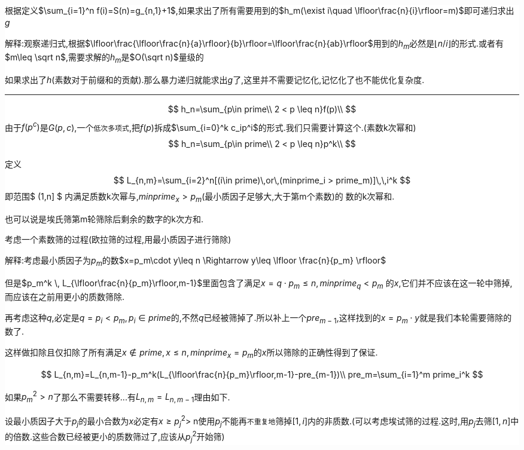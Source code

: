 根据定义$\sum_{i=1}^n f(i)=S(n)=g_{n,1}+1$,如果求出了所有需要用到的$h_m(\exist i\quad \lfloor\frac{n}{i}\rfloor=m)$即可递归求出$g$

解释:观察递归式,根据$\lfloor\frac{\lfloor\frac{n}{a}\rfloor}{b}\rfloor=\lfloor\frac{n}{ab}\rfloor$用到的$h_m$必然是$\lfloor n/i\rfloor$的形式.或者有$m\leq \sqrt n$,需要求解的$h_m$是$O(\sqrt n)$量级的



如果求出了$h$(素数对于前缀和的贡献).那么暴力递归就能求出$g$了,这里并不需要记忆化,记忆化了也不能优化复杂度.



-------





$$
h_n=\sum_{p\in prime\\ 2 < p \leq n}f(p)\\
$$
由于$f(p^c)$是$G(p,c)$,一个`低次多项式`,把$f(p)$拆成$\sum_{i=0}^k c_ip^i$的形式.我们只需要计算这个.(素数k次幂和)
$$
h_n=\sum_{p\in prime\\ 2 < p \leq n}p^k\\
$$

定义
$$
L_{n,m}=\sum_{i=2}^n[(i\in prime)\,or\,(minprime_i > prime_m)]\,\,i^k
$$
即范围$ (1,n] $ 内满足质数k次幂与,$minprime_x>p_m$(最小质因子足够大,大于第m个素数)的 数的k次幂和.

也可以说是埃氏筛第m轮筛除后剩余的数字的k次方和.



考虑一个素数筛的过程(欧拉筛的过程,用最小质因子进行筛除)

解释:考虑最小质因子为$p_m$的数$x=p_m\cdot y\leq n \Rightarrow y\leq \lfloor \frac{n}{p_m} \rfloor$

但是$p_m^k \, L_{\lfloor\frac{n}{p_m}\rfloor,m-1}$里面包含了满足$x=q\cdot p_m\leq n,minprime_q <  p_m$ 的$x$,它们并不应该在这一轮中筛掉,而应该在之前用更小的质数筛除.

再考虑这种$q$,必定是$q=p_i < p_m,p_i\in prime$的,不然$q$已经被筛掉了.所以补上一个$pre_{m-1}$,这样找到的$x=p_m\cdot y$就是我们本轮需要筛除的数了.

这样做扣除且仅扣除了所有满足$x\not \in prime,x\leq n,minprime_x=p_m$的$x$所以筛除的正确性得到了保证.


$$
L_{n,m}=L_{n,m-1}-p_m^k(L_{\lfloor\frac{n}{p_m}\rfloor,m-1}-pre_{m-1})\\
pre_m=\sum_{i=1}^m prime_i^k
$$

如果$p_m^2>n$了那么不需要转移...有$L_{n,m}=L_{n,m-1}$理由如下.


设最小质因子大于$p_j$的最小合数为$x$必定有$x\geq p_j^2>$ n使用$p_j$不能再`不重复地`筛掉$[1,i]$内的非质数.(可以考虑埃试筛的过程.这时,用$p_j$去筛$[1,n]$中的倍数.这些合数已经被更小的质数筛过了,应该从$p_j^2$开始筛)





